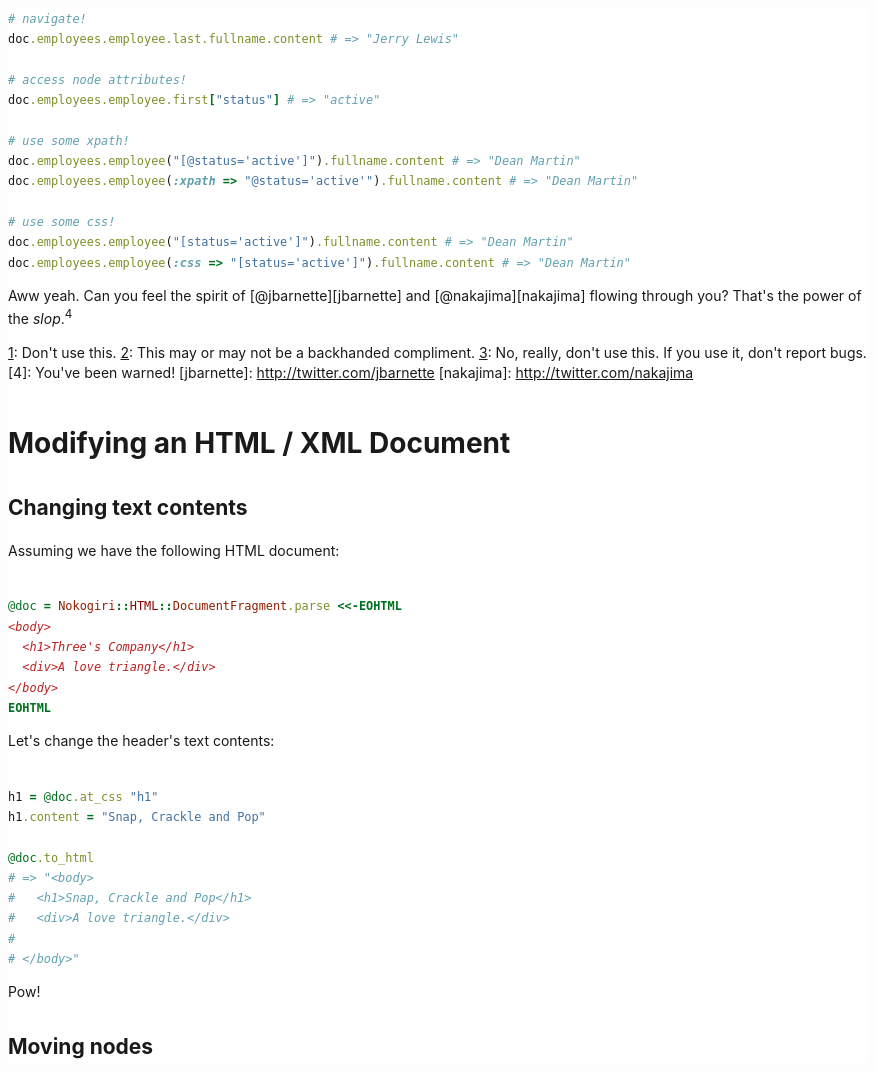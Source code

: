 ```ruby
# navigate!
doc.employees.employee.last.fullname.content # => "Jerry Lewis"

# access node attributes!
doc.employees.employee.first["status"] # => "active"

# use some xpath!
doc.employees.employee("[@status='active']").fullname.content # => "Dean Martin"
doc.employees.employee(:xpath => "@status='active'").fullname.content # => "Dean Martin"

# use some css!
doc.employees.employee("[status='active']").fullname.content # => "Dean Martin"
doc.employees.employee(:css => "[status='active']").fullname.content # => "Dean Martin"
```

Aww yeah. Can you feel the spirit of [@jbarnette][jbarnette] and
[@nakajima][nakajima] flowing through you? That's the power of the
*slop*.<sup>4</sup>

  [1]: Don't use this.
  [2]: This may or may not be a backhanded compliment.
  [3]: No, really, don't use this. If you use it, don't report bugs.
  [4]: You've been warned!
  [jbarnette]: http://twitter.com/jbarnette
  [nakajima]: http://twitter.com/nakajima
# Modifying an HTML / XML Document

## Changing text contents

Assuming we have the following HTML document:

```ruby

@doc = Nokogiri::HTML::DocumentFragment.parse <<-EOHTML
<body>
  <h1>Three's Company</h1>
  <div>A love triangle.</div>
</body>
EOHTML
```

Let's change the header's text contents:

```ruby

h1 = @doc.at_css "h1"
h1.content = "Snap, Crackle and Pop"

@doc.to_html
# => "<body>
#   <h1>Snap, Crackle and Pop</h1>
#   <div>A love triangle.</div>
# 
# </body>"
```

Pow!

## Moving nodes


  [compiled]: http://en.wikipedia.org/wiki/Compiler
  [dynamically linked]: http://en.wikipedia.org/wiki/Dynamic_linker
  [libxml2]: http://xmlsoft.org/index.html
  [libxslt]: http://xmlsoft.org/xslt/
  [package-management]: http://rubyforge.org/pipermail/nokogiri-talk/2009-March/000181.html
  [EPEL]: http://fedoraproject.org/wiki/EPEL
  [epel-release]: http://fedoraproject.org/wiki/EPEL#How_can_I_use_these_extra_packages.3F
  [released June 2006]: http://mail.gnome.org/archives/xml/2006-June/msg00043.html
  [known]: http://github.com/sparklemotion/nokogiri/issues#issue/243
  [issues]: http://github.com/sparklemotion/nokogiri/issues#issue/122
  [read-document]: http://nokogiri.org/Nokogiri/XML/Document.html
  [this koan]: http://twitter.com/rjw1/status/2741916767
  [read-parse-options]: http://nokogiri.org/Nokogiri/XML/ParseOptions.html
  [NodeSet]: http://nokogiri.org/Nokogiri/XML/NodeSet.html
  [1]: http://tenderlovemaking.com/2009/04/23/namespaces-in-xml/
  [2]: http://groups.google.com/group/nokogiri-talk
  [remove_namespaces]: http://nokogiri.org/Nokogiri/XML/Document.html#method-i-remove_namespaces-21
  [3]: http://xml-simple.rubyforge.org/
  [like a boss]: http://knowyourmeme.com/memes/like-a-boss
  [soup-nazi]: http://en.wikipedia.org/wiki/The_Soup_Nazi
  [nt]: http://groups.google.com/group/nokogiri-talk
  [gi]: http://github.com/sparklemotion/nokogiri/issues
  [issue-with-sample]: http://github.com/sparklemotion/nokogiri/issues/158
  [issue-with-test]: https://github.com/sparklemotion/nokogiri/issues/695
